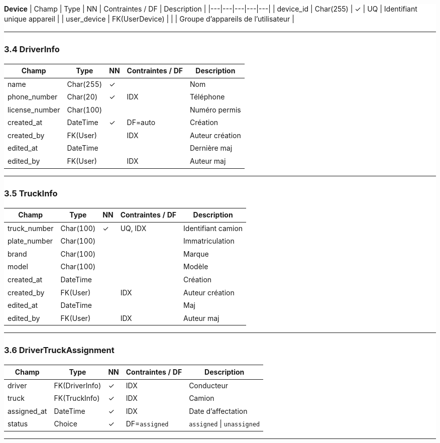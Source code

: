 **Device**
| Champ | Type | NN | Contraintes / DF | Description |
|---|---|---|---|---|
| device_id | Char(255) | ✓ | UQ | Identifiant unique appareil |
| user_device | FK(UserDevice) |  |  | Groupe d’appareils de l’utilisateur |

---

### 3.4 DriverInfo
| Champ | Type | NN | Contraintes / DF | Description |
|---|---|---|---|---|
| name | Char(255) | ✓ |  | Nom |
| phone_number | Char(20) | ✓ | IDX | Téléphone |
| license_number | Char(100) |  |  | Numéro permis |
| created_at | DateTime | ✓ | DF=auto | Création |
| created_by | FK(User) |  | IDX | Auteur création |
| edited_at | DateTime |  |  | Dernière maj |
| edited_by | FK(User) |  | IDX | Auteur maj |

---

### 3.5 TruckInfo
| Champ | Type | NN | Contraintes / DF | Description |
|---|---|---|---|---|
| truck_number | Char(100) | ✓ | UQ, IDX | Identifiant camion |
| plate_number | Char(100) |  |  | Immatriculation |
| brand | Char(100) |  |  | Marque |
| model | Char(100) |  |  | Modèle |
| created_at | DateTime |  |  | Création |
| created_by | FK(User) |  | IDX | Auteur création |
| edited_at | DateTime |  |  | Maj |
| edited_by | FK(User) |  | IDX | Auteur maj |

---

### 3.6 DriverTruckAssignment
| Champ | Type | NN | Contraintes / DF | Description |
|---|---|---|---|---|
| driver | FK(DriverInfo) | ✓ | IDX | Conducteur |
| truck | FK(TruckInfo) | ✓ | IDX | Camion |
| assigned_at | DateTime | ✓ | IDX | Date d’affectation |
| status | Choice | ✓ | DF=`assigned` | `assigned` \| `unassigned` |

---